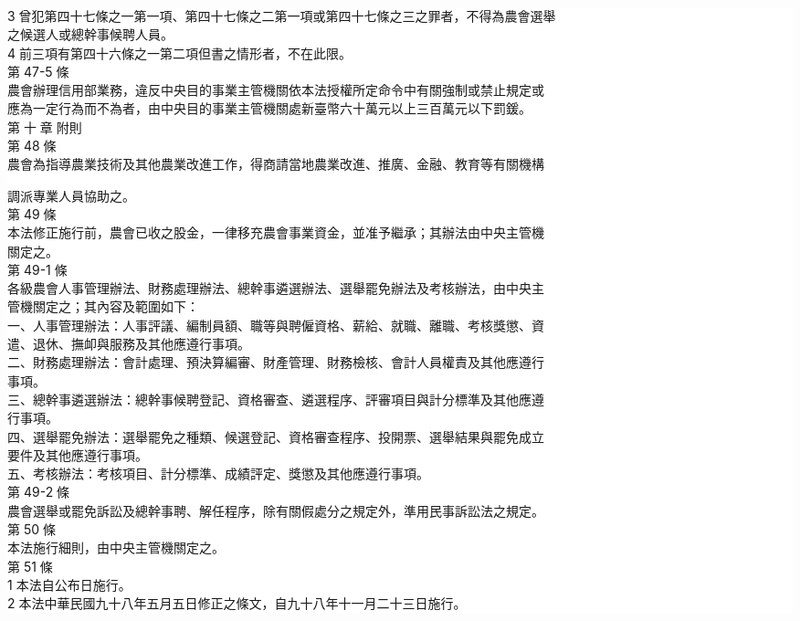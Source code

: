 3 曾犯第四十七條之一第一項、第四十七條之二第一項或第四十七條之三之罪者，不得為農會選舉  
之候選人或總幹事候聘人員。  
4 前三項有第四十六條之一第二項但書之情形者，不在此限。  
第 47-5 條  
農會辦理信用部業務，違反中央目的事業主管機關依本法授權所定命令中有關強制或禁止規定或  
應為一定行為而不為者，由中央目的事業主管機關處新臺幣六十萬元以上三百萬元以下罰鍰。  
第 十 章 附則  
第 48 條  
農會為指導農業技術及其他農業改進工作，得商請當地農業改進、推廣、金融、教育等有關機構  


調派專業人員協助之。  
第 49 條  
本法修正施行前，農會已收之股金，一律移充農會事業資金，並准予繼承；其辦法由中央主管機  
關定之。  
第 49-1 條  
各級農會人事管理辦法、財務處理辦法、總幹事遴選辦法、選舉罷免辦法及考核辦法，由中央主  
管機關定之；其內容及範圍如下：  
一、人事管理辦法：人事評議、編制員額、職等與聘僱資格、薪給、就職、離職、考核獎懲、資  
遣、退休、撫卹與服務及其他應遵行事項。  
二、財務處理辦法：會計處理、預決算編審、財產管理、財務檢核、會計人員權責及其他應遵行  
事項。  
三、總幹事遴選辦法：總幹事候聘登記、資格審查、遴選程序、評審項目與計分標準及其他應遵  
行事項。  
四、選舉罷免辦法：選舉罷免之種類、候選登記、資格審查程序、投開票、選舉結果與罷免成立  
要件及其他應遵行事項。  
五、考核辦法：考核項目、計分標準、成績評定、獎懲及其他應遵行事項。  
第 49-2 條  
農會選舉或罷免訴訟及總幹事聘、解任程序，除有關假處分之規定外，準用民事訴訟法之規定。  
第 50 條  
本法施行細則，由中央主管機關定之。  
第 51 條  
1 本法自公布日施行。  
2 本法中華民國九十八年五月五日修正之條文，自九十八年十一月二十三日施行。  


